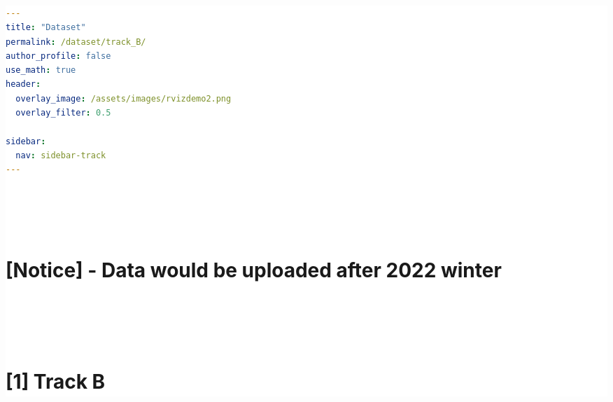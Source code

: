 ```yaml
---
title: "Dataset"
permalink: /dataset/track_B/
author_profile: false
use_math: true
header:
  overlay_image: /assets/images/rvizdemo2.png
  overlay_filter: 0.5

sidebar:
  nav: sidebar-track
---
```


<br/>
<br/>
<br/>

# [Notice] - Data would be uploaded after 2022 winter

<br/>
<br/>
<br/>

# [1] Track B
